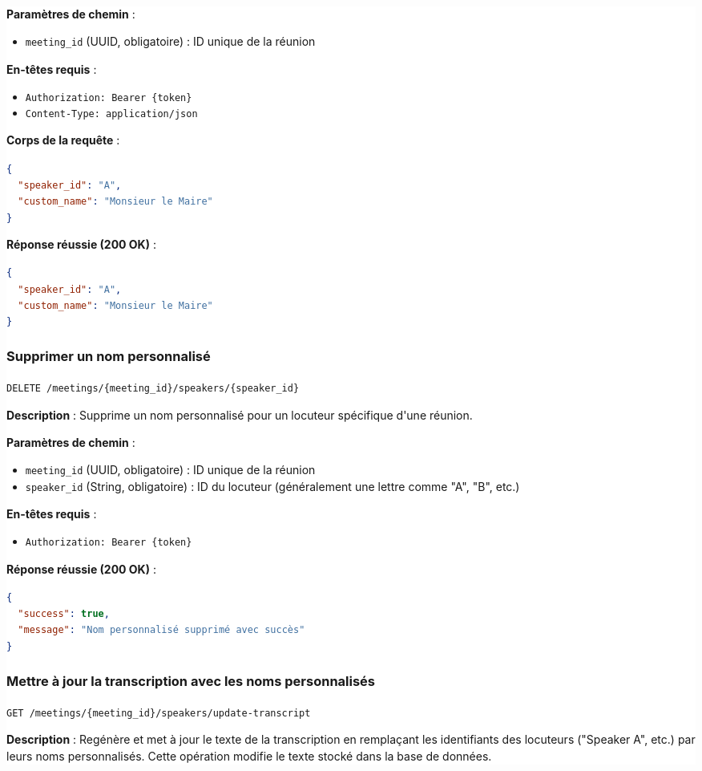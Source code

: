 **Paramètres de chemin** :
- `meeting_id` (UUID, obligatoire) : ID unique de la réunion

**En-têtes requis** :
- `Authorization: Bearer {token}`
- `Content-Type: application/json`

**Corps de la requête** :
```json
{
  "speaker_id": "A",
  "custom_name": "Monsieur le Maire"
}
```

**Réponse réussie (200 OK)** :
```json
{
  "speaker_id": "A",
  "custom_name": "Monsieur le Maire"
}
```

### Supprimer un nom personnalisé

```
DELETE /meetings/{meeting_id}/speakers/{speaker_id}
```

**Description** : Supprime un nom personnalisé pour un locuteur spécifique d'une réunion.

**Paramètres de chemin** :
- `meeting_id` (UUID, obligatoire) : ID unique de la réunion
- `speaker_id` (String, obligatoire) : ID du locuteur (généralement une lettre comme "A", "B", etc.)

**En-têtes requis** :
- `Authorization: Bearer {token}`

**Réponse réussie (200 OK)** :
```json
{
  "success": true,
  "message": "Nom personnalisé supprimé avec succès"
}
```

### Mettre à jour la transcription avec les noms personnalisés

```
GET /meetings/{meeting_id}/speakers/update-transcript
```

**Description** : Regénère et met à jour le texte de la transcription en remplaçant les identifiants des locuteurs ("Speaker A", etc.) par leurs noms personnalisés. Cette opération modifie le texte stocké dans la base de données.
